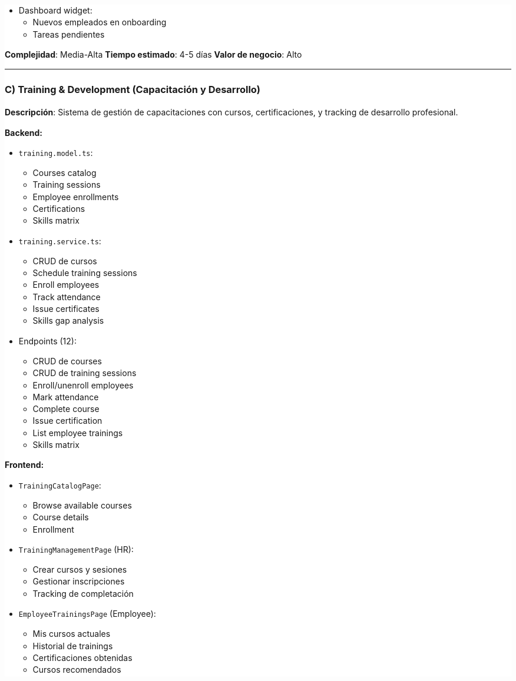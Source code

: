 - Dashboard widget:
  * Nuevos empleados en onboarding
  * Tareas pendientes

**Complejidad**: Media-Alta
**Tiempo estimado**: 4-5 días
**Valor de negocio**: Alto

---

### C) Training & Development (Capacitación y Desarrollo)

**Descripción**: Sistema de gestión de capacitaciones con cursos, certificaciones, y tracking de desarrollo profesional.

**Backend:**
- `training.model.ts`:
  * Courses catalog
  * Training sessions
  * Employee enrollments
  * Certifications
  * Skills matrix

- `training.service.ts`:
  * CRUD de cursos
  * Schedule training sessions
  * Enroll employees
  * Track attendance
  * Issue certificates
  * Skills gap analysis

- Endpoints (12):
  * CRUD de courses
  * CRUD de training sessions
  * Enroll/unenroll employees
  * Mark attendance
  * Complete course
  * Issue certification
  * List employee trainings
  * Skills matrix

**Frontend:**
- `TrainingCatalogPage`:
  * Browse available courses
  * Course details
  * Enrollment

- `TrainingManagementPage` (HR):
  * Crear cursos y sesiones
  * Gestionar inscripciones
  * Tracking de completación

- `EmployeeTrainingsPage` (Employee):
  * Mis cursos actuales
  * Historial de trainings
  * Certificaciones obtenidas
  * Cursos recomendados
